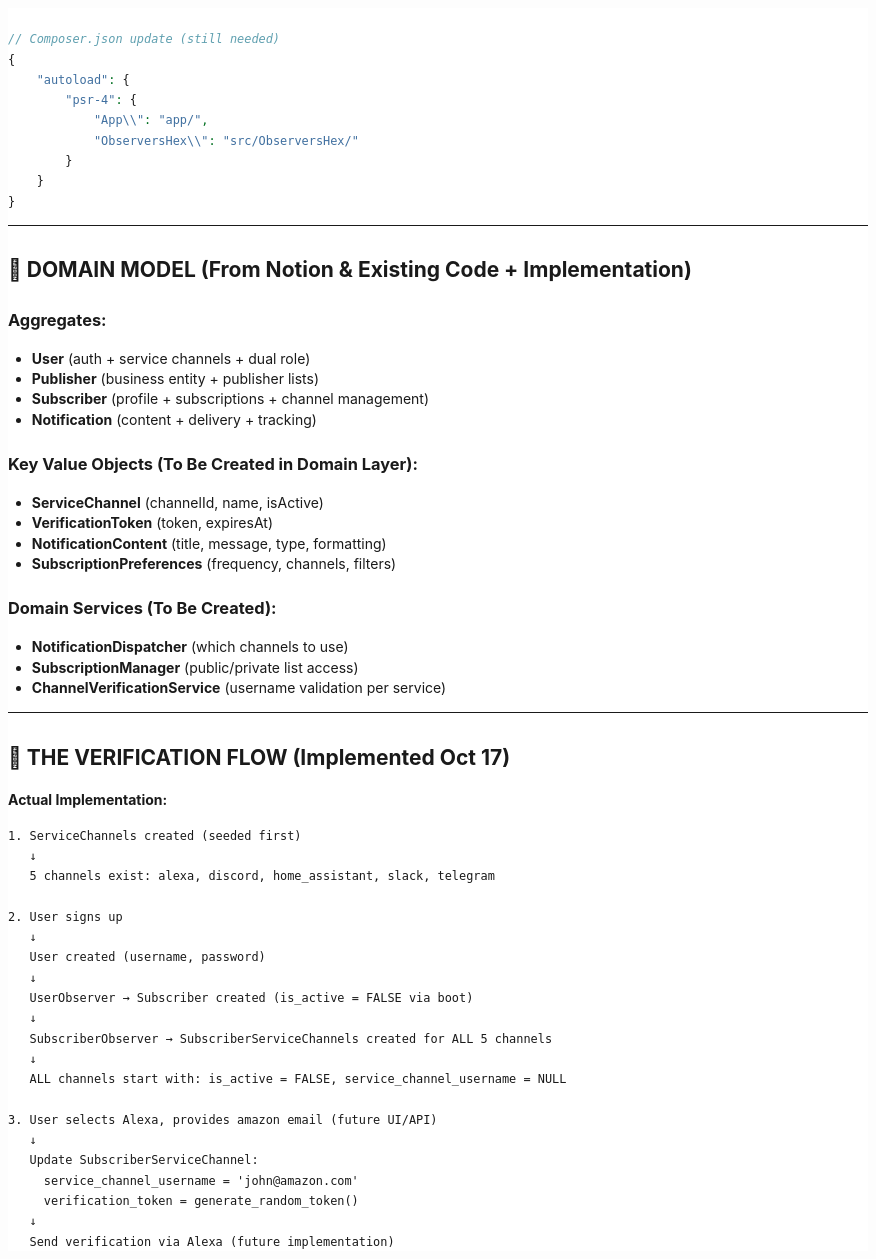 ```php

// Composer.json update (still needed)
{
    "autoload": {
        "psr-4": {
            "App\\": "app/",
            "ObserversHex\\": "src/ObserversHex/"
        }
    }
}
```

---

## 🎨 DOMAIN MODEL (From Notion & Existing Code + Implementation)

### **Aggregates:**
- **User** (auth + service channels + dual role)
- **Publisher** (business entity + publisher lists)
- **Subscriber** (profile + subscriptions + channel management)
- **Notification** (content + delivery + tracking)

### **Key Value Objects (To Be Created in Domain Layer):**
- **ServiceChannel** (channelId, name, isActive)
- **VerificationToken** (token, expiresAt)
- **NotificationContent** (title, message, type, formatting)
- **SubscriptionPreferences** (frequency, channels, filters)

### **Domain Services (To Be Created):**
- **NotificationDispatcher** (which channels to use)
- **SubscriptionManager** (public/private list access)
- **ChannelVerificationService** (username validation per service)

---

## 🔐 THE VERIFICATION FLOW (Implemented Oct 17)

**Actual Implementation:**

```
1. ServiceChannels created (seeded first)
   ↓
   5 channels exist: alexa, discord, home_assistant, slack, telegram

2. User signs up
   ↓
   User created (username, password)
   ↓
   UserObserver → Subscriber created (is_active = FALSE via boot)
   ↓
   SubscriberObserver → SubscriberServiceChannels created for ALL 5 channels
   ↓
   ALL channels start with: is_active = FALSE, service_channel_username = NULL

3. User selects Alexa, provides amazon email (future UI/API)
   ↓
   Update SubscriberServiceChannel:
     service_channel_username = 'john@amazon.com'
     verification_token = generate_random_token()
   ↓
   Send verification via Alexa (future implementation)
```